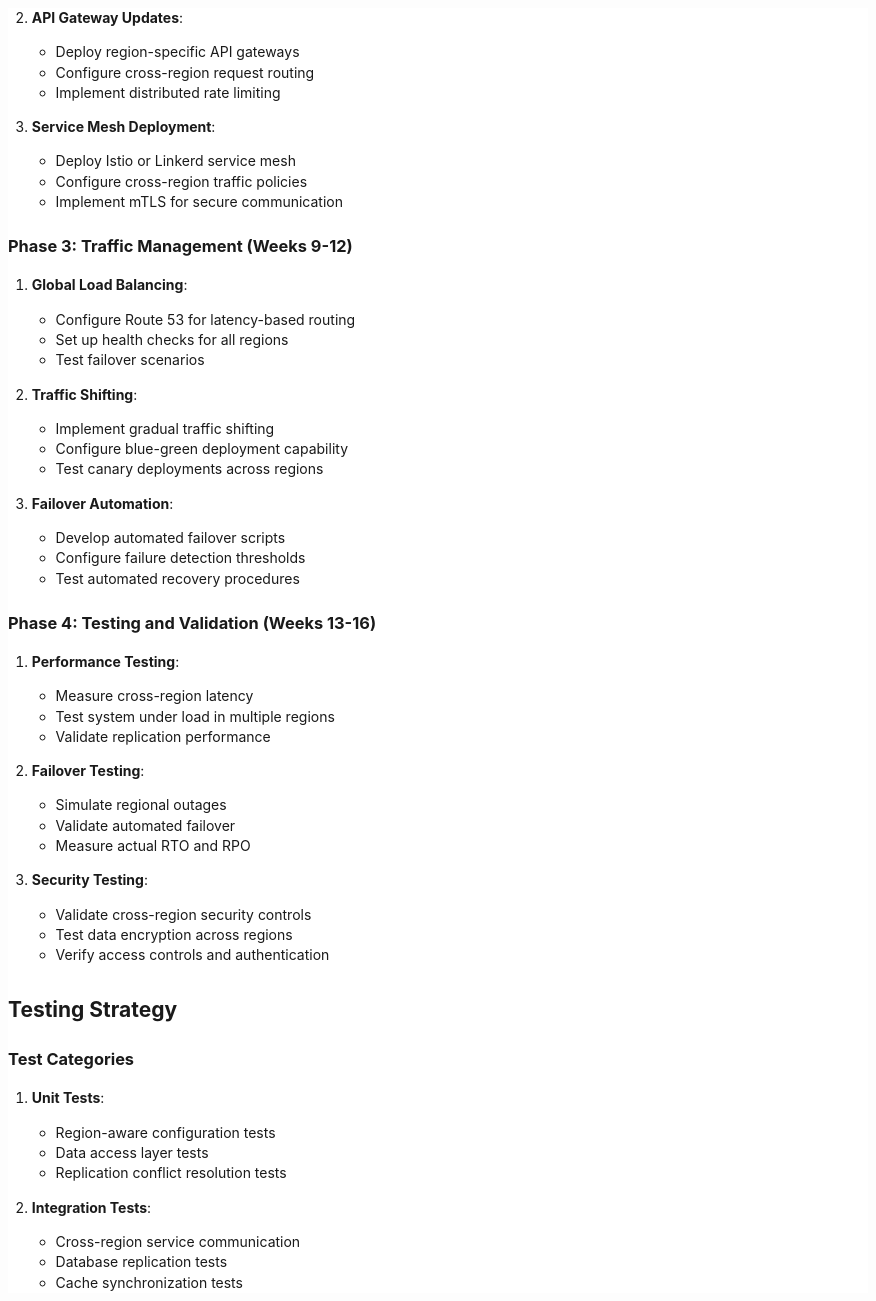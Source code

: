 2. **API Gateway Updates**:
   - Deploy region-specific API gateways
   - Configure cross-region request routing
   - Implement distributed rate limiting

3. **Service Mesh Deployment**:
   - Deploy Istio or Linkerd service mesh
   - Configure cross-region traffic policies
   - Implement mTLS for secure communication

### Phase 3: Traffic Management (Weeks 9-12)

1. **Global Load Balancing**:
   - Configure Route 53 for latency-based routing
   - Set up health checks for all regions
   - Test failover scenarios

2. **Traffic Shifting**:
   - Implement gradual traffic shifting
   - Configure blue-green deployment capability
   - Test canary deployments across regions

3. **Failover Automation**:
   - Develop automated failover scripts
   - Configure failure detection thresholds
   - Test automated recovery procedures

### Phase 4: Testing and Validation (Weeks 13-16)

1. **Performance Testing**:
   - Measure cross-region latency
   - Test system under load in multiple regions
   - Validate replication performance

2. **Failover Testing**:
   - Simulate regional outages
   - Validate automated failover
   - Measure actual RTO and RPO

3. **Security Testing**:
   - Validate cross-region security controls
   - Test data encryption across regions
   - Verify access controls and authentication

## Testing Strategy

### Test Categories

1. **Unit Tests**:
   - Region-aware configuration tests
   - Data access layer tests
   - Replication conflict resolution tests

2. **Integration Tests**:
   - Cross-region service communication
   - Database replication tests
   - Cache synchronization tests

